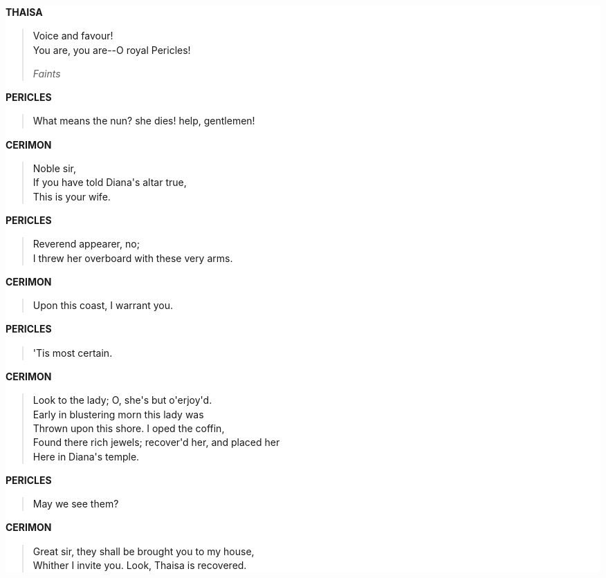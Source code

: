 <A NAME=speech2><b>THAISA</b></a>
<blockquote>
<A NAME=17>Voice and favour!</A><br>
<A NAME=18>You are, you are--O royal Pericles!</A><br>
<p><i>Faints</i></p>
</blockquote>

<A NAME=speech3><b>PERICLES</b></a>
<blockquote>
<A NAME=19>What means the nun? she dies! help, gentlemen!</A><br>
</blockquote>

<A NAME=speech4><b>CERIMON</b></a>
<blockquote>
<A NAME=20>Noble sir,</A><br>
<A NAME=21>If you have told Diana's altar true,</A><br>
<A NAME=22>This is your wife.</A><br>
</blockquote>

<A NAME=speech5><b>PERICLES</b></a>
<blockquote>
<A NAME=23>                  Reverend appearer, no;</A><br>
<A NAME=24>I threw her overboard with these very arms.</A><br>
</blockquote>

<A NAME=speech6><b>CERIMON</b></a>
<blockquote>
<A NAME=25>Upon this coast, I warrant you.</A><br>
</blockquote>

<A NAME=speech7><b>PERICLES</b></a>
<blockquote>
<A NAME=26>'Tis most certain.</A><br>
</blockquote>

<A NAME=speech8><b>CERIMON</b></a>
<blockquote>
<A NAME=27>Look to the lady; O, she's but o'erjoy'd.</A><br>
<A NAME=28>Early in blustering morn this lady was</A><br>
<A NAME=29>Thrown upon this shore. I oped the coffin,</A><br>
<A NAME=30>Found there rich jewels; recover'd her, and placed her</A><br>
<A NAME=31>Here in Diana's temple.</A><br>
</blockquote>

<A NAME=speech9><b>PERICLES</b></a>
<blockquote>
<A NAME=32>May we see them?</A><br>
</blockquote>

<A NAME=speech10><b>CERIMON</b></a>
<blockquote>
<A NAME=33>Great sir, they shall be brought you to my house,</A><br>
<A NAME=34>Whither I invite you. Look, Thaisa is recovered.</A><br>
</blockquote>
